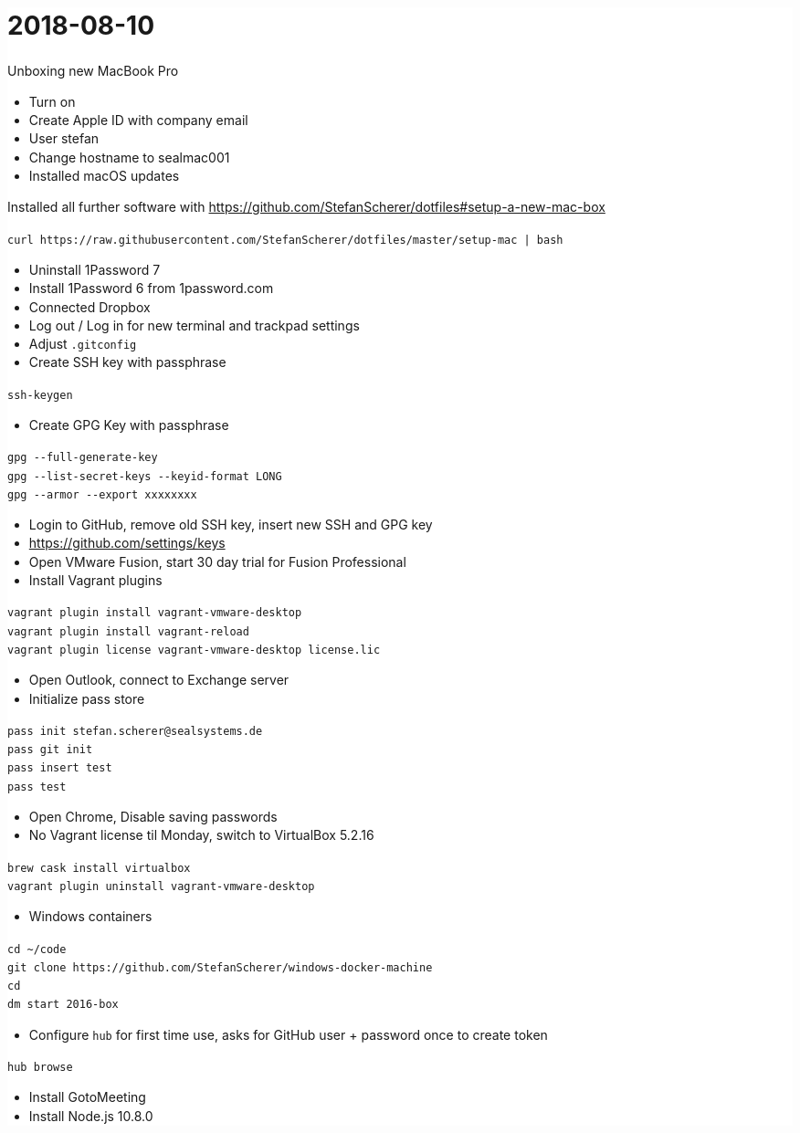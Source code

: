 # 2018-08-10

Unboxing new MacBook Pro

- Turn on
- Create Apple ID with company email
- User stefan
- Change hostname to sealmac001
- Installed macOS updates

Installed all further software with https://github.com/StefanScherer/dotfiles#setup-a-new-mac-box

```
curl https://raw.githubusercontent.com/StefanScherer/dotfiles/master/setup-mac | bash
```

- Uninstall 1Password 7
- Install 1Password 6 from 1password.com
- Connected Dropbox
- Log out / Log in for new terminal and trackpad settings
- Adjust `.gitconfig`
- Create SSH key with passphrase
```
ssh-keygen
```
- Create GPG Key with passphrase
```
gpg --full-generate-key
gpg --list-secret-keys --keyid-format LONG
gpg --armor --export xxxxxxxx
```
- Login to GitHub, remove old SSH key, insert new SSH and GPG key
- https://github.com/settings/keys
- Open VMware Fusion, start 30 day trial for Fusion Professional
- Install Vagrant plugins
```
vagrant plugin install vagrant-vmware-desktop
vagrant plugin install vagrant-reload
vagrant plugin license vagrant-vmware-desktop license.lic
```
- Open Outlook, connect to Exchange server
- Initialize pass store
```
pass init stefan.scherer@sealsystems.de
pass git init
pass insert test
pass test
```
- Open Chrome, Disable saving passwords
- No Vagrant license til Monday, switch to VirtualBox 5.2.16
```
brew cask install virtualbox
vagrant plugin uninstall vagrant-vmware-desktop
```
- Windows containers
```
cd ~/code
git clone https://github.com/StefanScherer/windows-docker-machine
cd
dm start 2016-box
```
- Configure `hub` for first time use, asks for GitHub user + password once to create token
```
hub browse
```
- Install GotoMeeting 
- Install Node.js 10.8.0
```
```